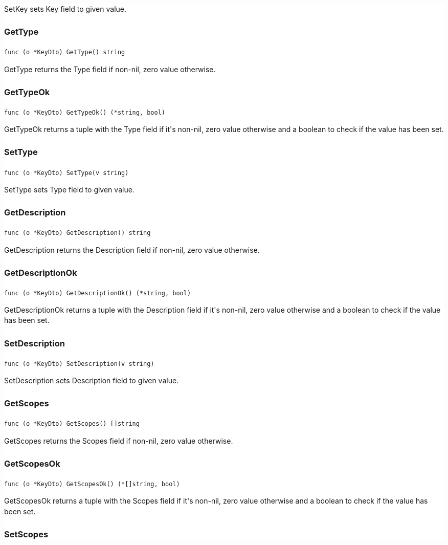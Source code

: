 SetKey sets Key field to given value.


### GetType

`func (o *KeyDto) GetType() string`

GetType returns the Type field if non-nil, zero value otherwise.

### GetTypeOk

`func (o *KeyDto) GetTypeOk() (*string, bool)`

GetTypeOk returns a tuple with the Type field if it's non-nil, zero value otherwise
and a boolean to check if the value has been set.

### SetType

`func (o *KeyDto) SetType(v string)`

SetType sets Type field to given value.


### GetDescription

`func (o *KeyDto) GetDescription() string`

GetDescription returns the Description field if non-nil, zero value otherwise.

### GetDescriptionOk

`func (o *KeyDto) GetDescriptionOk() (*string, bool)`

GetDescriptionOk returns a tuple with the Description field if it's non-nil, zero value otherwise
and a boolean to check if the value has been set.

### SetDescription

`func (o *KeyDto) SetDescription(v string)`

SetDescription sets Description field to given value.


### GetScopes

`func (o *KeyDto) GetScopes() []string`

GetScopes returns the Scopes field if non-nil, zero value otherwise.

### GetScopesOk

`func (o *KeyDto) GetScopesOk() (*[]string, bool)`

GetScopesOk returns a tuple with the Scopes field if it's non-nil, zero value otherwise
and a boolean to check if the value has been set.

### SetScopes
